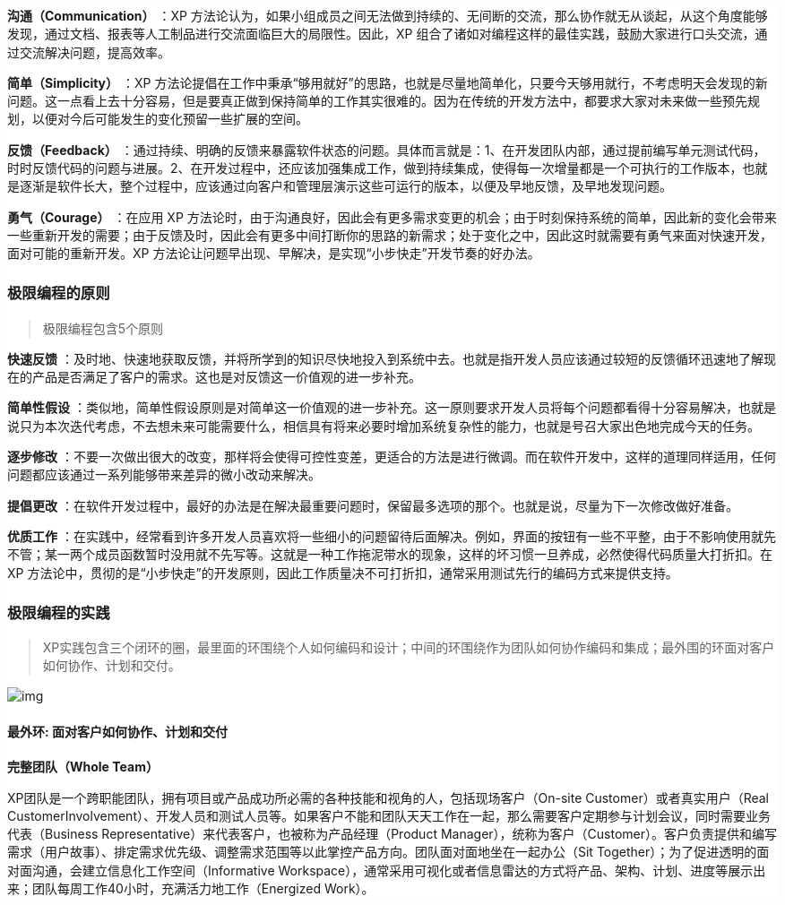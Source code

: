 **沟通（Communication）** ：XP
方法论认为，如果小组成员之间无法做到持续的、无间断的交流，那么协作就无从谈起，从这个角度能够发现，通过文档、报表等人工制品进行交流面临巨大的局限性。因此，XP
组合了诸如对编程这样的最佳实践，鼓励大家进行口头交流，通过交流解决问题，提高效率。

**简单（Simplicity）** ：XP
方法论提倡在工作中秉承“够用就好”的思路，也就是尽量地简单化，只要今天够用就行，不考虑明天会发现的新问题。这一点看上去十分容易，但是要真正做到保持简单的工作其实很难的。因为在传统的开发方法中，都要求大家对未来做一些预先规划，以便对今后可能发生的变化预留一些扩展的空间。

**反馈（Feedback）**
：通过持续、明确的反馈来暴露软件状态的问题。具体而言就是：1、在开发团队内部，通过提前编写单元测试代码，时时反馈代码的问题与进展。2、在开发过程中，还应该加强集成工作，做到持续集成，使得每一次增量都是一个可执行的工作版本，也就是逐渐是软件长大，整个过程中，应该通过向客户和管理层演示这些可运行的版本，以便及早地反馈，及早地发现问题。

**勇气（Courage）** ：在应用 XP
方法论时，由于沟通良好，因此会有更多需求变更的机会；由于时刻保持系统的简单，因此新的变化会带来一些重新开发的需要；由于反馈及时，因此会有更多中间打断你的思路的新需求；处于变化之中，因此这时就需要有勇气来面对快速开发，面对可能的重新开发。XP
方法论让问题早出现、早解决，是实现“小步快走”开发节奏的好办法。

### 极限编程的原则

> 极限编程包含5个原则

**快速反馈**
：及时地、快速地获取反馈，并将所学到的知识尽快地投入到系统中去。也就是指开发人员应该通过较短的反馈循环迅速地了解现在的产品是否满足了客户的需求。这也是对反馈这一价值观的进一步补充。

**简单性假设**
：类似地，简单性假设原则是对简单这一价值观的进一步补充。这一原则要求开发人员将每个问题都看得十分容易解决，也就是说只为本次迭代考虑，不去想未来可能需要什么，相信具有将来必要时增加系统复杂性的能力，也就是号召大家出色地完成今天的任务。

**逐步修改**
：不要一次做出很大的改变，那样将会使得可控性变差，更适合的方法是进行微调。而在软件开发中，这样的道理同样适用，任何问题都应该通过一系列能够带来差异的微小改动来解决。

**提倡更改** ：在软件开发过程中，最好的办法是在解决最重要问题时，保留最多选项的那个。也就是说，尽量为下一次修改做好准备。

**优质工作**
：在实践中，经常看到许多开发人员喜欢将一些细小的问题留待后面解决。例如，界面的按钮有一些不平整，由于不影响使用就先不管；某一两个成员函数暂时没用就不先写等。这就是一种工作拖泥带水的现象，这样的坏习惯一旦养成，必然使得代码质量大打折扣。在
XP 方法论中，贯彻的是“小步快走”的开发原则，因此工作质量决不可打折扣，通常采用测试先行的编码方式来提供支持。

### 极限编程的实践

> XP实践包含三个闭环的圈，最里面的环围绕个人如何编码和设计；中间的环围绕作为团队如何协作编码和集成；最外围的环面对客户如何协作、计划和交付。

![img](https://cdn.jsdelivr.net/gh/willpast/image/blog/ka_java/agile-xp-1.jpeg)

#### 最外环: 面对客户如何协作、计划和交付

**完整团队（Whole Team）**

XP团队是一个跨职能团队，拥有项目或产品成功所必需的各种技能和视角的人，包括现场客户（On-site Customer）或者真实用户（Real
CustomerInvolvement）、开发人员和测试人员等。如果客户不能和团队天天工作在一起，那么需要客户定期参与计划会议，同时需要业务代表（Business
Representative）来代表客户，也被称为产品经理（Product
Manager），统称为客户（Customer）。客户负责提供和编写需求（用户故事）、排定需求优先级、调整需求范围等以此掌控产品方向。团队面对面地坐在一起办公（Sit
Together）；为了促进透明的面对面沟通，会建立信息化工作空间（Informative
Workspace），通常采用可视化或者信息雷达的方式将产品、架构、计划、进度等展示出来；团队每周工作40小时，充满活力地工作（Energized
Work）。

